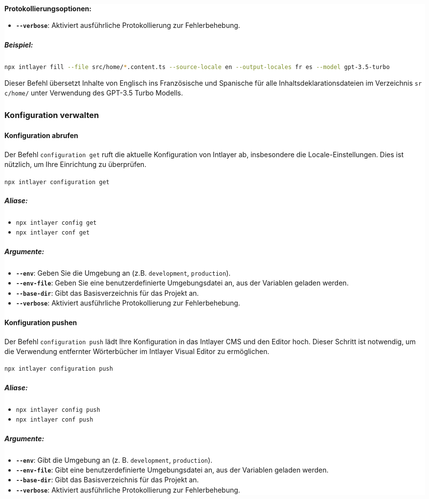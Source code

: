 **Protokollierungsoptionen:**

- **`--verbose`**: Aktiviert ausführliche Protokollierung zur Fehlerbehebung.

##### Beispiel:

```bash
npx intlayer fill --file src/home/*.content.ts --source-locale en --output-locales fr es --model gpt-3.5-turbo
```

Dieser Befehl übersetzt Inhalte von Englisch ins Französische und Spanische für alle Inhaltsdeklarationsdateien im Verzeichnis `src/home/` unter Verwendung des GPT-3.5 Turbo Modells.

### Konfiguration verwalten

#### Konfiguration abrufen

Der Befehl `configuration get` ruft die aktuelle Konfiguration von Intlayer ab, insbesondere die Locale-Einstellungen. Dies ist nützlich, um Ihre Einrichtung zu überprüfen.

```bash
npx intlayer configuration get
```

##### Aliase:

- `npx intlayer config get`
- `npx intlayer conf get`

##### Argumente:

- **`--env`**: Geben Sie die Umgebung an (z.B. `development`, `production`).
- **`--env-file`**: Geben Sie eine benutzerdefinierte Umgebungsdatei an, aus der Variablen geladen werden.
- **`--base-dir`**: Gibt das Basisverzeichnis für das Projekt an.
- **`--verbose`**: Aktiviert ausführliche Protokollierung zur Fehlerbehebung.

#### Konfiguration pushen

Der Befehl `configuration push` lädt Ihre Konfiguration in das Intlayer CMS und den Editor hoch. Dieser Schritt ist notwendig, um die Verwendung entfernter Wörterbücher im Intlayer Visual Editor zu ermöglichen.

```bash
npx intlayer configuration push
```

##### Aliase:

- `npx intlayer config push`
- `npx intlayer conf push`

##### Argumente:

- **`--env`**: Gibt die Umgebung an (z. B. `development`, `production`).
- **`--env-file`**: Gibt eine benutzerdefinierte Umgebungsdatei an, aus der Variablen geladen werden.
- **`--base-dir`**: Gibt das Basisverzeichnis für das Projekt an.
- **`--verbose`**: Aktiviert ausführliche Protokollierung zur Fehlerbehebung.

